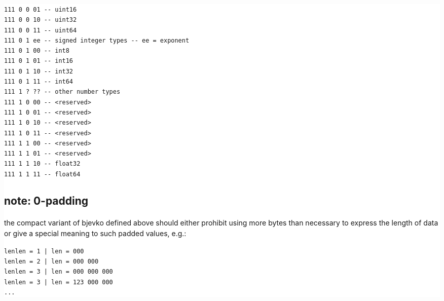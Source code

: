 ```
111 0 0 01 -- uint16
111 0 0 10 -- uint32
111 0 0 11 -- uint64
111 0 1 ee -- signed integer types -- ee = exponent
111 0 1 00 -- int8
111 0 1 01 -- int16
111 0 1 10 -- int32
111 0 1 11 -- int64
111 1 ? ?? -- other number types
111 1 0 00 -- <reserved>
111 1 0 01 -- <reserved>
111 1 0 10 -- <reserved>
111 1 0 11 -- <reserved>
111 1 1 00 -- <reserved>
111 1 1 01 -- <reserved>
111 1 1 10 -- float32
111 1 1 11 -- float64
```

## note: 0-padding

the compact variant of bjevko defined above should either prohibit using more bytes than necessary to express the length of data or give a special meaning to such padded values, e.g.:

```
lenlen = 1 | len = 000
lenlen = 2 | len = 000 000
lenlen = 3 | len = 000 000 000
lenlen = 3 | len = 123 000 000
...
```